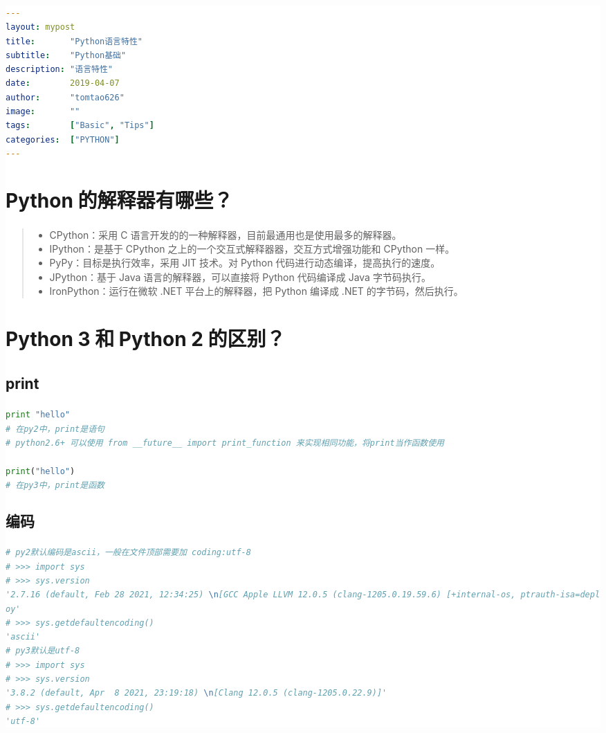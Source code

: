 ```yaml
---
layout: mypost
title:       "Python语言特性"
subtitle:    "Python基础"
description: "语言特性"
date:        2019-04-07
author:      "tomtao626"
image:       ""
tags:        ["Basic", "Tips"]
categories:  ["PYTHON"]
---
```


# Python 的解释器有哪些？
> + CPython：采用 C 语言开发的的一种解释器，目前最通用也是使用最多的解释器。
> + IPython：是基于 CPython 之上的一个交互式解释器器，交互方式增强功能和 CPython 一样。
> + PyPy：目标是执行效率，采用 JIT 技术。对 Python 代码进行动态编译，提高执行的速度。
> + JPython：基于 Java 语言的解释器，可以直接将 Python 代码编译成 Java 字节码执行。
> + IronPython：运行在微软 .NET 平台上的解释器，把 Python 编译成 .NET 的字节码，然后执行。

# Python 3 和 Python 2 的区别？
## print

```python
print "hello"
# 在py2中，print是语句
# python2.6+ 可以使用 from __future__ import print_function 来实现相同功能，将print当作函数使用

print("hello")
# 在py3中，print是函数
```

## 编码

```python
# py2默认编码是ascii，一般在文件顶部需要加 coding:utf-8
# >>> import sys
# >>> sys.version
'2.7.16 (default, Feb 28 2021, 12:34:25) \n[GCC Apple LLVM 12.0.5 (clang-1205.0.19.59.6) [+internal-os, ptrauth-isa=deploy'
# >>> sys.getdefaultencoding()
'ascii'
# py3默认是utf-8
# >>> import sys
# >>> sys.version
'3.8.2 (default, Apr  8 2021, 23:19:18) \n[Clang 12.0.5 (clang-1205.0.22.9)]'
# >>> sys.getdefaultencoding()
'utf-8'
```
